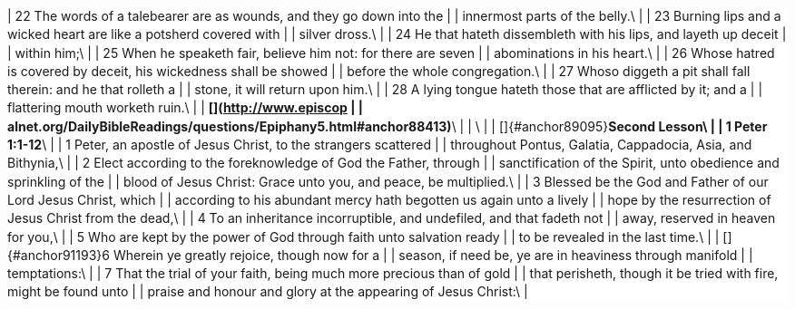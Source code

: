 | 22 The words of a talebearer are as wounds, and they go down into the |
| innermost parts of the belly.\                                        |
| 23 Burning lips and a wicked heart are like a potsherd covered with   |
| silver dross.\                                                        |
| 24 He that hateth dissembleth with his lips, and layeth up deceit     |
| within him;\                                                          |
| 25 When he speaketh fair, believe him not: for there are seven        |
| abominations in his heart.\                                           |
| 26 Whose hatred is covered by deceit, his wickedness shall be showed  |
| before the whole congregation.\                                       |
| 27 Whoso diggeth a pit shall fall therein: and he that rolleth a      |
| stone, it will return upon him.\                                      |
| 28 A lying tongue hateth those that are afflicted by it; and a        |
| flattering mouth worketh ruin.\                                       |
| **[](http://www.episcop                                               |
| alnet.org/DailyBibleReadings/questions/Epiphany5.html#anchor88413)**\ |
| \                                                                     |
| []{#anchor89095}**Second Lesson\                                      |
| 1 Peter 1:1-12**\                                                     |
| 1 Peter, an apostle of Jesus Christ, to the strangers scattered       |
| throughout Pontus, Galatia, Cappadocia, Asia, and Bithynia,\          |
| 2 Elect according to the foreknowledge of God the Father, through     |
| sanctification of the Spirit, unto obedience and sprinkling of the    |
| blood of Jesus Christ: Grace unto you, and peace, be multiplied.\     |
| 3 Blessed be the God and Father of our Lord Jesus Christ, which       |
| according to his abundant mercy hath begotten us again unto a lively  |
| hope by the resurrection of Jesus Christ from the dead,\              |
| 4 To an inheritance incorruptible, and undefiled, and that fadeth not |
| away, reserved in heaven for you,\                                    |
| 5 Who are kept by the power of God through faith unto salvation ready |
| to be revealed in the last time.\                                     |
| []{#anchor91193}6 Wherein ye greatly rejoice, though now for a        |
| season, if need be, ye are in heaviness through manifold              |
| temptations:\                                                         |
| 7 That the trial of your faith, being much more precious than of gold |
| that perisheth, though it be tried with fire, might be found unto     |
| praise and honour and glory at the appearing of Jesus Christ:\        |